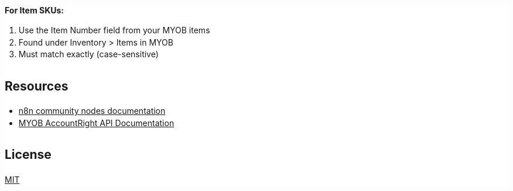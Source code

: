 **For Item SKUs:**
1. Use the Item Number field from your MYOB items
2. Found under Inventory > Items in MYOB
3. Must match exactly (case-sensitive)

## Resources

* [n8n community nodes documentation](https://docs.n8n.io/integrations/community-nodes/)
* [MYOB AccountRight API Documentation](https://developer.myob.com/api/accountright/v2/)

## License

[MIT](https://github.com/n8n-io/n8n-nodes-starter/blob/master/LICENSE.md)
